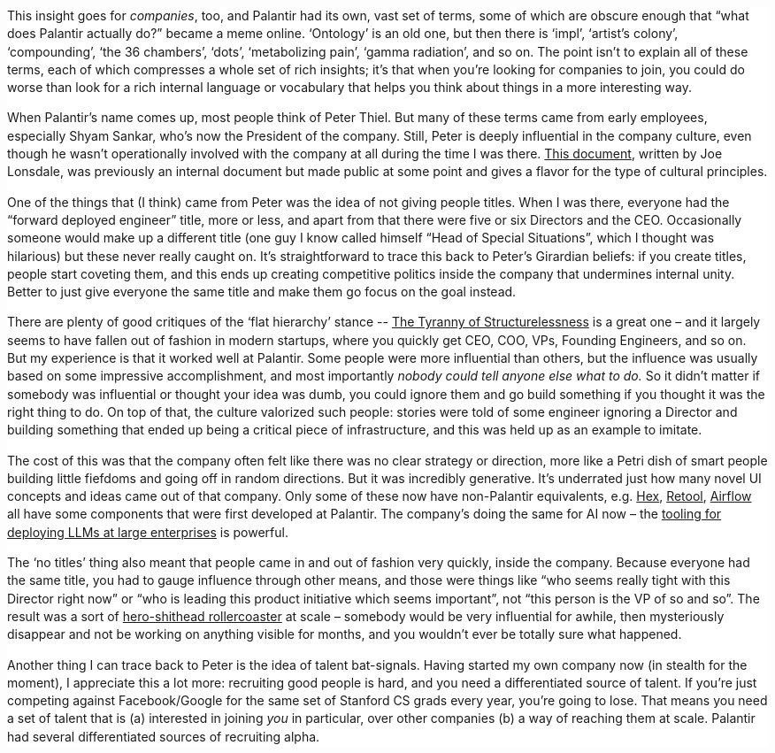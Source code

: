 This insight goes for _companies_, too, and Palantir had its own, vast set of terms, some of which are obscure enough that “what does Palantir actually do?” became a meme online. ‘Ontology’ is an old one, but then there is ‘impl’, ‘artist’s colony’, ‘compounding’, ‘the 36 chambers’, ‘dots’, ‘metabolizing pain’, ‘gamma radiation’, and so on. The point isn’t to explain all of these terms, each of which compresses a whole set of rich insights; it’s that when you’re looking for companies to join, you could do worse than look for a rich internal language or vocabulary that helps you think about things in a more interesting way.

When Palantir’s name comes up, most people think of Peter Thiel. But many of these terms came from early employees, especially Shyam Sankar, who’s now the President of the company. Still, Peter is deeply influential in the company culture, even though he wasn’t operationally involved with the company at all during the time I was there. [This document](https://www.8vc.com/resources/lessons-from-peter-thiel), written by Joe Lonsdale, was previously an internal document but made public at some point and gives a flavor for the type of cultural principles.

One of the things that (I think) came from Peter was the idea of not giving people titles. When I was there, everyone had the “forward deployed engineer” title, more or less, and apart from that there were five or six Directors and the CEO. Occasionally someone would make up a different title (one guy I know called himself “Head of Special Situations”, which I thought was hilarious) but these never really caught on. It’s straightforward to trace this back to Peter’s Girardian beliefs: if you create titles, people start coveting them, and this ends up creating competitive politics inside the company that undermines internal unity. Better to just give everyone the same title and make them go focus on the goal instead.

There are plenty of good critiques of the ‘flat hierarchy’ stance -- [The Tyranny of Structurelessness](https://www.jofreeman.com/joreen/tyranny.htm) is a great one – and it largely seems to have fallen out of fashion in modern startups, where you quickly get CEO, COO, VPs, Founding Engineers, and so on. But my experience is that it worked well at Palantir. Some people were more influential than others, but the influence was usually based on some impressive accomplishment, and most importantly _nobody could tell anyone else what to do._ So it didn’t matter if somebody was influential or thought your idea was dumb, you could ignore them and go build something if you thought it was the right thing to do. On top of that, the culture valorized such people: stories were told of some engineer ignoring a Director and building something that ended up being a critical piece of infrastructure, and this was held up as an example to imitate.

The cost of this was that the company often felt like there was no clear strategy or direction, more like a Petri dish of smart people building little fiefdoms and going off in random directions. But it was incredibly generative. It’s underrated just how many novel UI concepts and ideas came out of that company. Only some of these now have non-Palantir equivalents, e.g. [Hex](https://hex.tech/), [Retool](https://retool.com/), [Airflow](https://airflow.apache.org/) all have some components that were first developed at Palantir. The company’s doing the same for AI now – the [tooling for deploying LLMs at large enterprises](https://aip.palantir.com/) is powerful.

The ‘no titles’ thing also meant that people came in and out of fashion very quickly, inside the company. Because everyone had the same title, you had to gauge influence through other means, and those were things like “who seems really tight with this Director right now” or “who is leading this product initiative which seems important”, not “this person is the VP of so and so”. The result was a sort of [hero-shithead rollercoaster](https://www.facebook.com/permalink.php?story_fbid=2146412825593223&id=100006735798590&_rdr) at scale – somebody would be very influential for awhile, then mysteriously disappear and not be working on anything visible for months, and you wouldn’t ever be totally sure what happened.

Another thing I can trace back to Peter is the idea of talent bat-signals. Having started my own company now (in stealth for the moment), I appreciate this a lot more: recruiting good people is hard, and you need a differentiated source of talent. If you’re just competing against Facebook/Google for the same set of Stanford CS grads every year, you’re going to lose. That means you need a set of talent that is (a) interested in joining _you_ in particular, over other companies (b) a way of reaching them at scale. Palantir had several differentiated sources of recruiting alpha.
